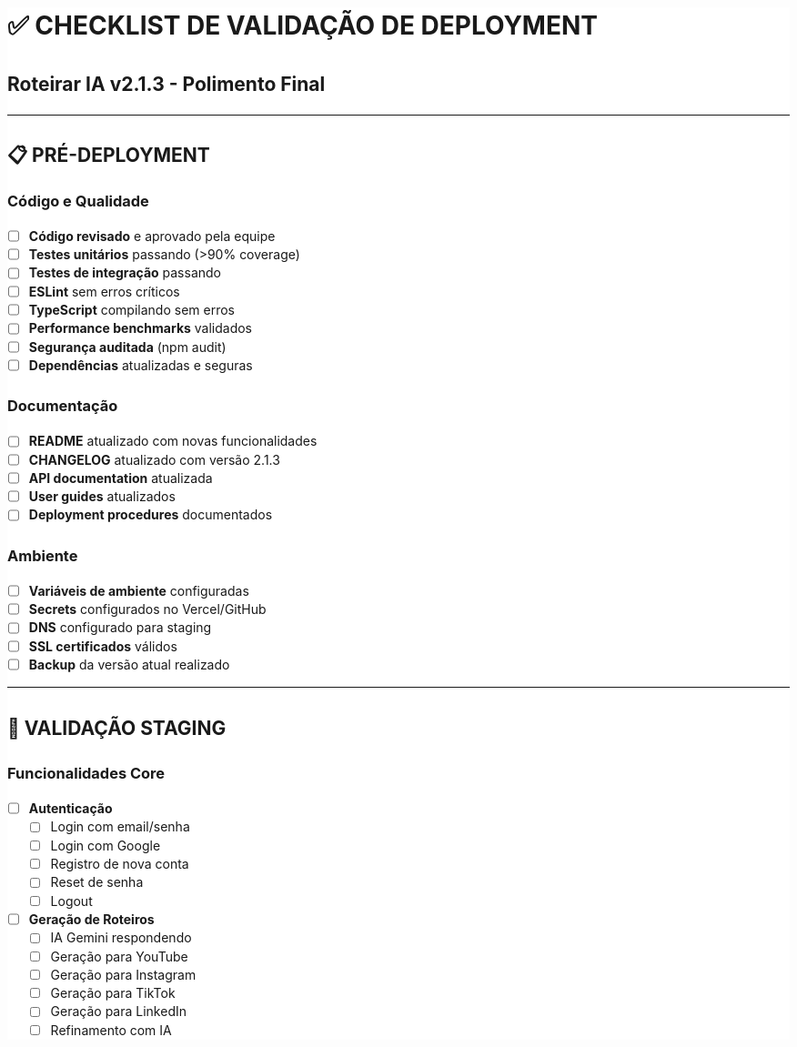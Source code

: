# ✅ **CHECKLIST DE VALIDAÇÃO DE DEPLOYMENT**
## Roteirar IA v2.1.3 - Polimento Final

---

## **📋 PRÉ-DEPLOYMENT**

### **Código e Qualidade**
- [ ] **Código revisado** e aprovado pela equipe
- [ ] **Testes unitários** passando (>90% coverage)
- [ ] **Testes de integração** passando
- [ ] **ESLint** sem erros críticos
- [ ] **TypeScript** compilando sem erros
- [ ] **Performance benchmarks** validados
- [ ] **Segurança auditada** (npm audit)
- [ ] **Dependências** atualizadas e seguras

### **Documentação**
- [ ] **README** atualizado com novas funcionalidades
- [ ] **CHANGELOG** atualizado com versão 2.1.3
- [ ] **API documentation** atualizada
- [ ] **User guides** atualizados
- [ ] **Deployment procedures** documentados

### **Ambiente**
- [ ] **Variáveis de ambiente** configuradas
- [ ] **Secrets** configurados no Vercel/GitHub
- [ ] **DNS** configurado para staging
- [ ] **SSL certificados** válidos
- [ ] **Backup** da versão atual realizado

---

## **🧪 VALIDAÇÃO STAGING**

### **Funcionalidades Core**
- [ ] **Autenticação**
  - [ ] Login com email/senha
  - [ ] Login com Google
  - [ ] Registro de nova conta
  - [ ] Reset de senha
  - [ ] Logout

- [ ] **Geração de Roteiros**
  - [ ] IA Gemini respondendo
  - [ ] Geração para YouTube
  - [ ] Geração para Instagram
  - [ ] Geração para TikTok
  - [ ] Geração para LinkedIn
  - [ ] Refinamento com IA
